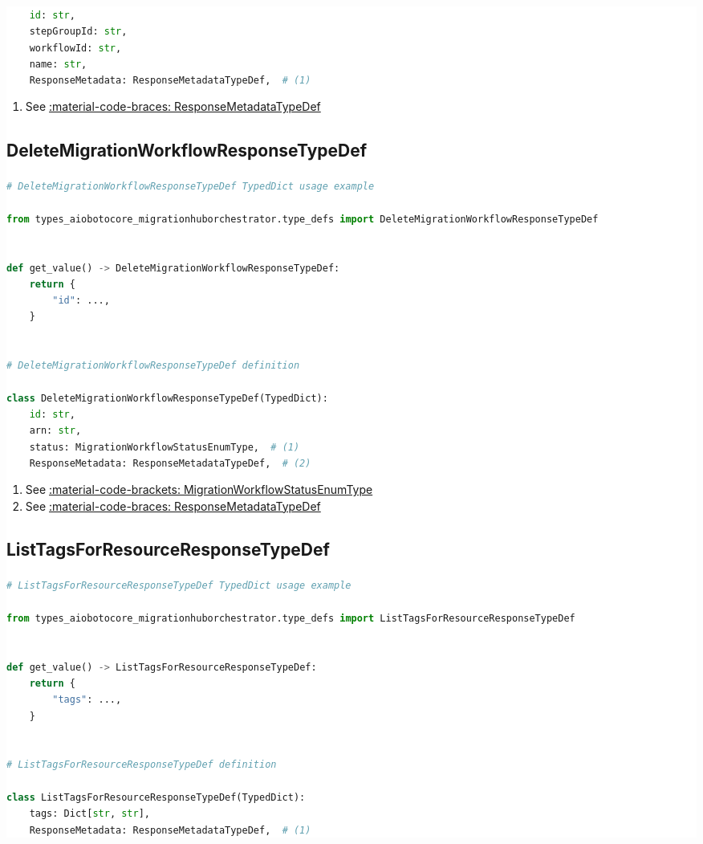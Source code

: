 ```python
    id: str,
    stepGroupId: str,
    workflowId: str,
    name: str,
    ResponseMetadata: ResponseMetadataTypeDef,  # (1)
```

1. See [:material-code-braces: ResponseMetadataTypeDef](./type_defs.md#responsemetadatatypedef) 
## DeleteMigrationWorkflowResponseTypeDef

```python
# DeleteMigrationWorkflowResponseTypeDef TypedDict usage example

from types_aiobotocore_migrationhuborchestrator.type_defs import DeleteMigrationWorkflowResponseTypeDef


def get_value() -> DeleteMigrationWorkflowResponseTypeDef:
    return {
        "id": ...,
    }


# DeleteMigrationWorkflowResponseTypeDef definition

class DeleteMigrationWorkflowResponseTypeDef(TypedDict):
    id: str,
    arn: str,
    status: MigrationWorkflowStatusEnumType,  # (1)
    ResponseMetadata: ResponseMetadataTypeDef,  # (2)
```

1. See [:material-code-brackets: MigrationWorkflowStatusEnumType](./literals.md#migrationworkflowstatusenumtype) 
2. See [:material-code-braces: ResponseMetadataTypeDef](./type_defs.md#responsemetadatatypedef) 
## ListTagsForResourceResponseTypeDef

```python
# ListTagsForResourceResponseTypeDef TypedDict usage example

from types_aiobotocore_migrationhuborchestrator.type_defs import ListTagsForResourceResponseTypeDef


def get_value() -> ListTagsForResourceResponseTypeDef:
    return {
        "tags": ...,
    }


# ListTagsForResourceResponseTypeDef definition

class ListTagsForResourceResponseTypeDef(TypedDict):
    tags: Dict[str, str],
    ResponseMetadata: ResponseMetadataTypeDef,  # (1)
```
